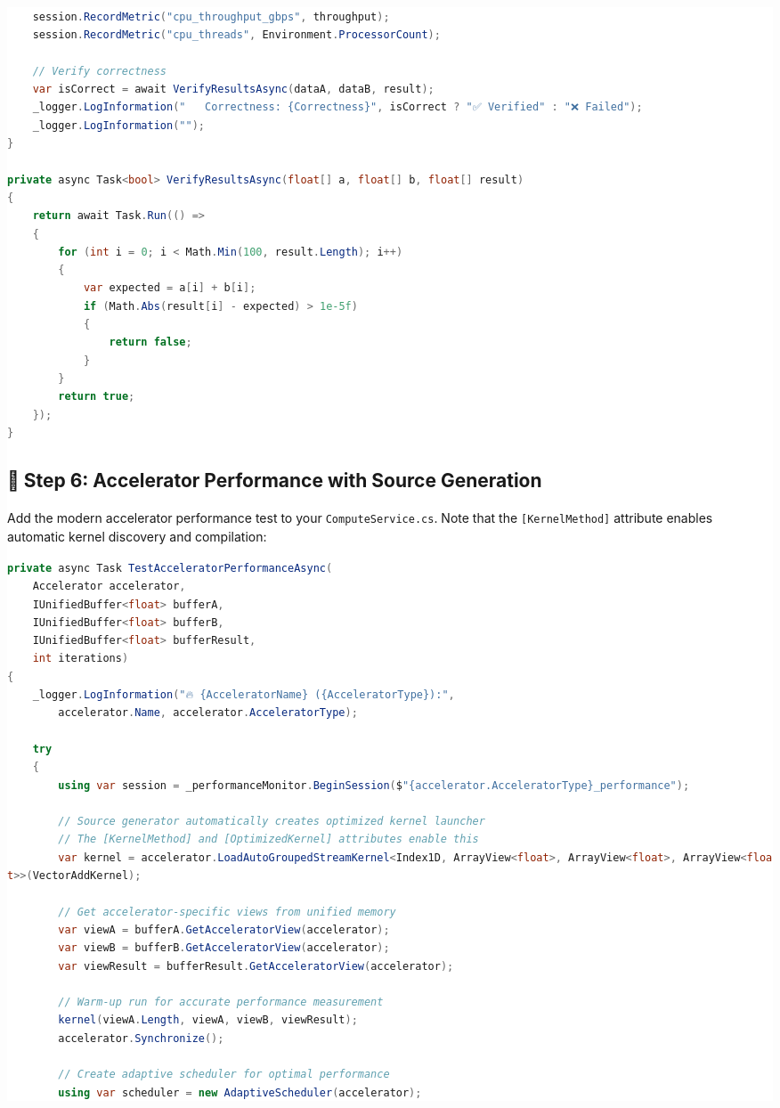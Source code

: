 ```csharp
    session.RecordMetric("cpu_throughput_gbps", throughput);
    session.RecordMetric("cpu_threads", Environment.ProcessorCount);
    
    // Verify correctness
    var isCorrect = await VerifyResultsAsync(dataA, dataB, result);
    _logger.LogInformation("   Correctness: {Correctness}", isCorrect ? "✅ Verified" : "❌ Failed");
    _logger.LogInformation("");
}

private async Task<bool> VerifyResultsAsync(float[] a, float[] b, float[] result)
{
    return await Task.Run(() =>
    {
        for (int i = 0; i < Math.Min(100, result.Length); i++)
        {
            var expected = a[i] + b[i];
            if (Math.Abs(result[i] - expected) > 1e-5f)
            {
                return false;
            }
        }
        return true;
    });
}
```

## 🚀 Step 6: Accelerator Performance with Source Generation

Add the modern accelerator performance test to your `ComputeService.cs`. Note that the `[KernelMethod]` attribute enables automatic kernel discovery and compilation:

```csharp
private async Task TestAcceleratorPerformanceAsync(
    Accelerator accelerator,
    IUnifiedBuffer<float> bufferA,
    IUnifiedBuffer<float> bufferB,
    IUnifiedBuffer<float> bufferResult,
    int iterations)
{
    _logger.LogInformation("🔥 {AcceleratorName} ({AcceleratorType}):", 
        accelerator.Name, accelerator.AcceleratorType);
    
    try
    {
        using var session = _performanceMonitor.BeginSession($"{accelerator.AcceleratorType}_performance");
        
        // Source generator automatically creates optimized kernel launcher
        // The [KernelMethod] and [OptimizedKernel] attributes enable this
        var kernel = accelerator.LoadAutoGroupedStreamKernel<Index1D, ArrayView<float>, ArrayView<float>, ArrayView<float>>(VectorAddKernel);

        // Get accelerator-specific views from unified memory
        var viewA = bufferA.GetAcceleratorView(accelerator);
        var viewB = bufferB.GetAcceleratorView(accelerator);
        var viewResult = bufferResult.GetAcceleratorView(accelerator);

        // Warm-up run for accurate performance measurement
        kernel(viewA.Length, viewA, viewB, viewResult);
        accelerator.Synchronize();

        // Create adaptive scheduler for optimal performance
        using var scheduler = new AdaptiveScheduler(accelerator);
```